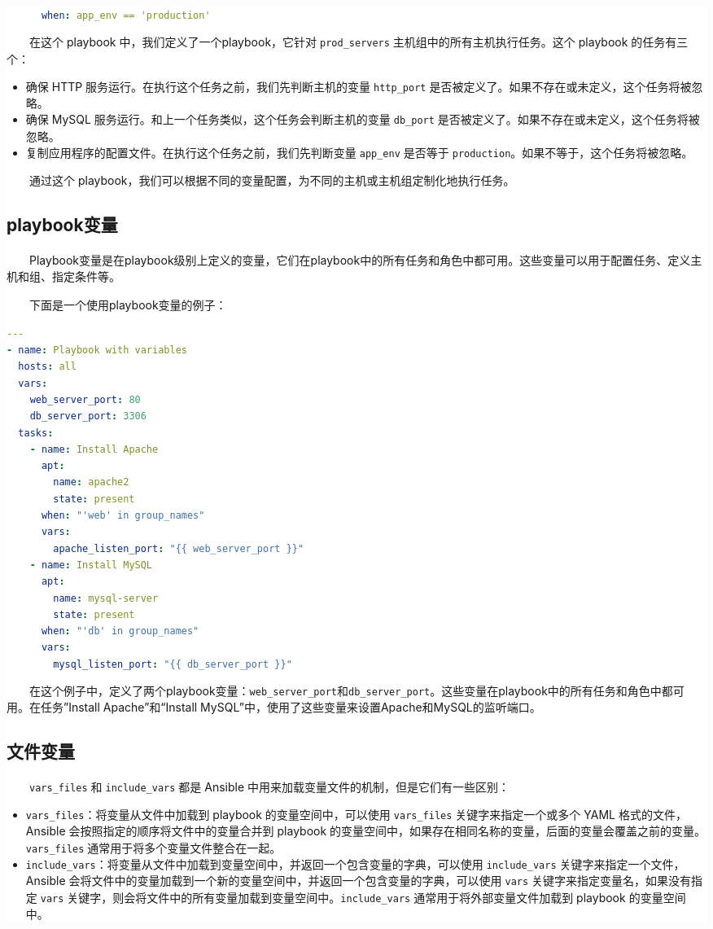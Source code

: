 ```yaml
      when: app_env == 'production'
```

　　在这个 playbook 中，我们定义了一个playbook，它针对 `prod_servers` 主机组中的所有主机执行任务。这个 playbook 的任务有三个：

- 确保 HTTP 服务运行。在执行这个任务之前，我们先判断主机的变量 `http_port` 是否被定义了。如果不存在或未定义，这个任务将被忽略。
- 确保 MySQL 服务运行。和上一个任务类似，这个任务会判断主机的变量 `db_port` 是否被定义了。如果不存在或未定义，这个任务将被忽略。
- 复制应用程序的配置文件。在执行这个任务之前，我们先判断变量 `app_env` 是否等于 `production`。如果不等于，这个任务将被忽略。

　　通过这个 playbook，我们可以根据不同的变量配置，为不同的主机或主机组定制化地执行任务。

## playbook变量

　　Playbook变量是在playbook级别上定义的变量，它们在playbook中的所有任务和角色中都可用。这些变量可以用于配置任务、定义主机和组、指定条件等。

　　下面是一个使用playbook变量的例子：

```yaml
---
- name: Playbook with variables
  hosts: all
  vars:
    web_server_port: 80
    db_server_port: 3306
  tasks:
    - name: Install Apache
      apt:
        name: apache2
        state: present
      when: "'web' in group_names"
      vars:
        apache_listen_port: "{{ web_server_port }}"
    - name: Install MySQL
      apt:
        name: mysql-server
        state: present
      when: "'db' in group_names"
      vars:
        mysql_listen_port: "{{ db_server_port }}"

```

　　在这个例子中，定义了两个playbook变量：`web_server_port`和`db_server_port`。这些变量在playbook中的所有任务和角色中都可用。在任务”Install Apache”和“Install MySQL”中，使用了这些变量来设置Apache和MySQL的监听端口。

## 文件变量

　　`vars_files` 和 `include_vars` 都是 Ansible 中用来加载变量文件的机制，但是它们有一些区别：

- `vars_files`：将变量从文件中加载到 playbook 的变量空间中，可以使用 `vars_files` 关键字来指定一个或多个 YAML 格式的文件，Ansible 会按照指定的顺序将文件中的变量合并到 playbook 的变量空间中，如果存在相同名称的变量，后面的变量会覆盖之前的变量。`vars_files` 通常用于将多个变量文件整合在一起。
- `include_vars`：将变量从文件中加载到变量空间中，并返回一个包含变量的字典，可以使用 `include_vars` 关键字来指定一个文件，Ansible 会将文件中的变量加载到一个新的变量空间中，并返回一个包含变量的字典，可以使用 `vars` 关键字来指定变量名，如果没有指定 `vars` 关键字，则会将文件中的所有变量加载到变量空间中。`include_vars` 通常用于将外部变量文件加载到 playbook 的变量空间中。

